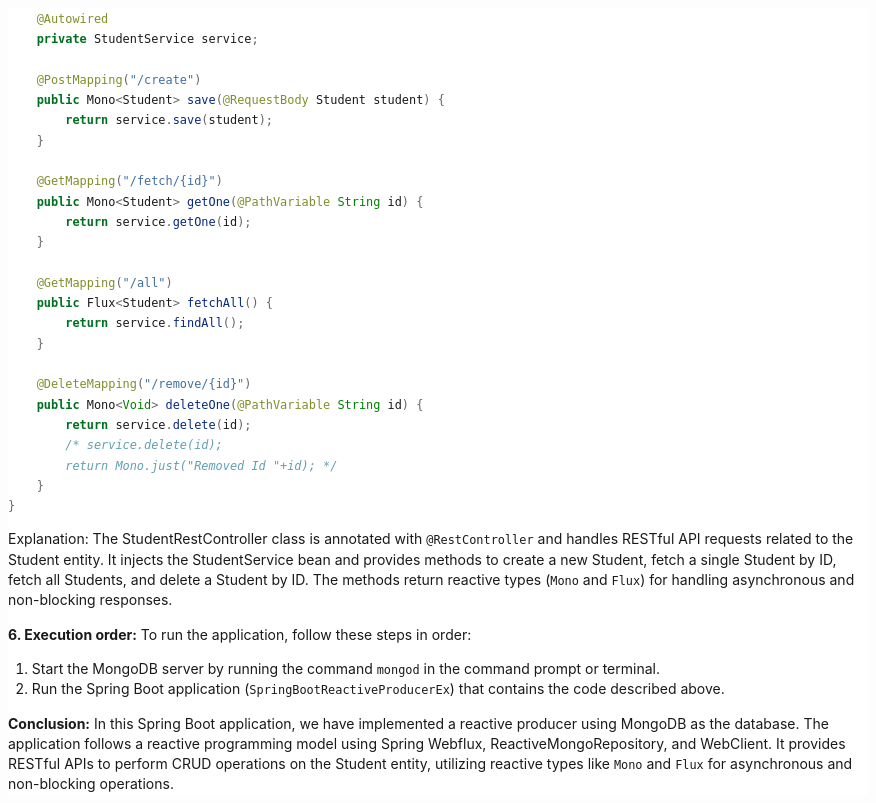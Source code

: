 ```java
	@Autowired
	private StudentService service;

	@PostMapping("/create")
	public Mono<Student> save(@RequestBody Student student) {
		return service.save(student);
	}

	@GetMapping("/fetch/{id}")
	public Mono<Student> getOne(@PathVariable String id) {
		return service.getOne(id);
	}

	@GetMapping("/all")
	public Flux<Student> fetchAll() {
		return service.findAll();
	}

	@DeleteMapping("/remove/{id}")
	public Mono<Void> deleteOne(@PathVariable String id) {
		return service.delete(id);
		/* service.delete(id);
		return Mono.just("Removed Id "+id); */
	}
}
```
Explanation: The StudentRestController class is annotated with `@RestController` and handles RESTful API requests related to the Student entity. It injects the StudentService bean and provides methods to create a new Student, fetch a single Student by ID, fetch all Students, and delete a Student by ID. The methods return reactive types (`Mono` and `Flux`) for handling asynchronous and non-blocking responses.

**6. Execution order:**
To run the application, follow these steps in order:
1. Start the MongoDB server by running the command `mongod` in the command prompt or terminal.
2. Run the Spring Boot application (`SpringBootReactiveProducerEx`) that contains the code described above.

**Conclusion:**
In this Spring Boot application, we have implemented a reactive producer using MongoDB as the database. The application follows a reactive programming model using Spring Webflux, ReactiveMongoRepository, and WebClient. It provides RESTful APIs to perform CRUD operations on the Student entity, utilizing reactive types like `Mono` and `Flux` for asynchronous and non-blocking operations.

